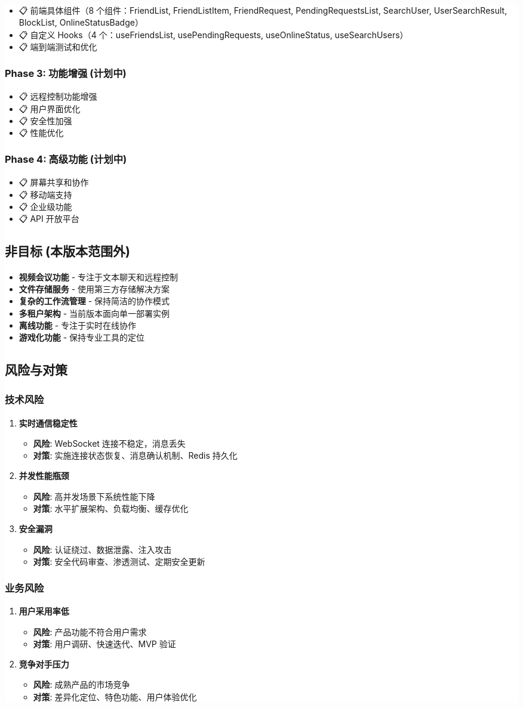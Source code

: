 - 📋 前端具体组件（8 个组件：FriendList, FriendListItem, FriendRequest, PendingRequestsList, SearchUser, UserSearchResult, BlockList, OnlineStatusBadge）
- 📋 自定义 Hooks（4 个：useFriendsList, usePendingRequests, useOnlineStatus, useSearchUsers）
- 📋 端到端测试和优化

### Phase 3: 功能增强 (计划中)
- 📋 远程控制功能增强
- 📋 用户界面优化
- 📋 安全性加强
- 📋 性能优化

### Phase 4: 高级功能 (计划中)
- 📋 屏幕共享和协作
- 📋 移动端支持
- 📋 企业级功能
- 📋 API 开放平台

## 非目标 (本版本范围外)

- **视频会议功能** - 专注于文本聊天和远程控制
- **文件存储服务** - 使用第三方存储解决方案
- **复杂的工作流管理** - 保持简洁的协作模式
- **多租户架构** - 当前版本面向单一部署实例
- **离线功能** - 专注于实时在线协作
- **游戏化功能** - 保持专业工具的定位

## 风险与对策

### 技术风险

1. **实时通信稳定性**
   - **风险**: WebSocket 连接不稳定，消息丢失
   - **对策**: 实施连接状态恢复、消息确认机制、Redis 持久化

2. **并发性能瓶颈**
   - **风险**: 高并发场景下系统性能下降
   - **对策**: 水平扩展架构、负载均衡、缓存优化

3. **安全漏洞**
   - **风险**: 认证绕过、数据泄露、注入攻击
   - **对策**: 安全代码审查、渗透测试、定期安全更新

### 业务风险

1. **用户采用率低**
   - **风险**: 产品功能不符合用户需求
   - **对策**: 用户调研、快速迭代、MVP 验证

2. **竞争对手压力**
   - **风险**: 成熟产品的市场竞争
   - **对策**: 差异化定位、特色功能、用户体验优化
